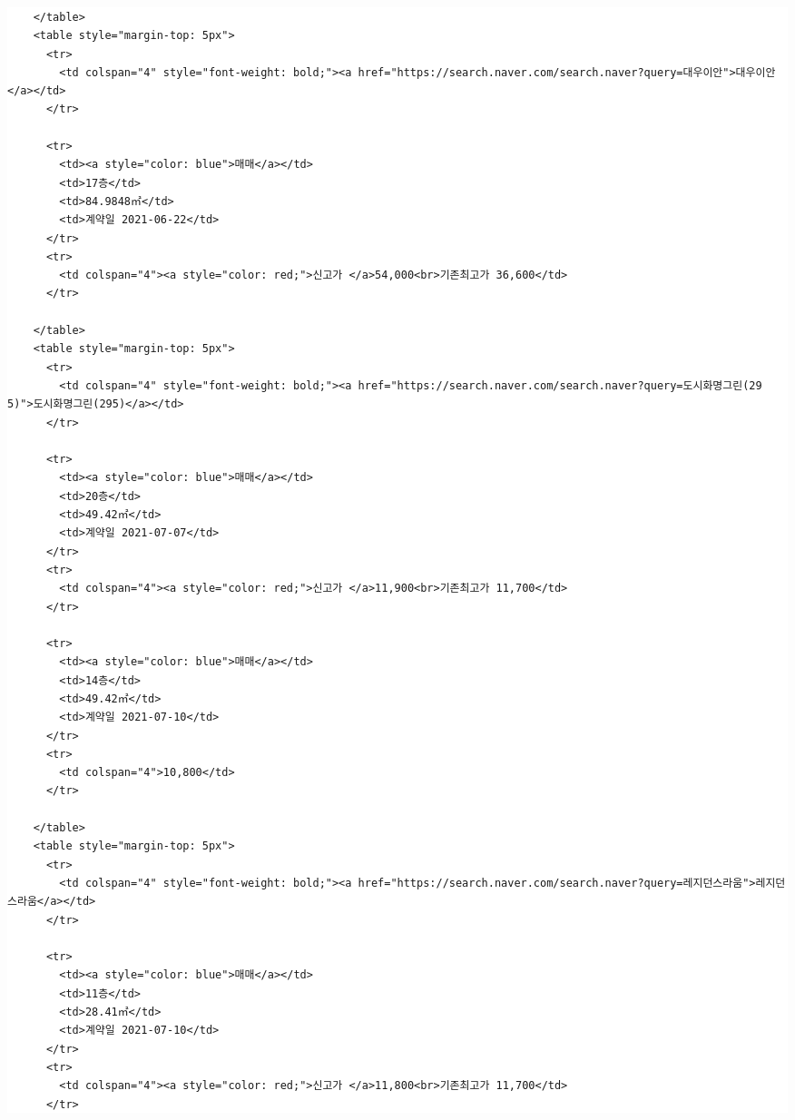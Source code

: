         </table>
        <table style="margin-top: 5px">
          <tr>
            <td colspan="4" style="font-weight: bold;"><a href="https://search.naver.com/search.naver?query=대우이안">대우이안</a></td>
          </tr>
    
          <tr>
            <td><a style="color: blue">매매</a></td>
            <td>17층</td>
            <td>84.9848㎡</td>
            <td>계약일 2021-06-22</td>
          </tr>
          <tr>
            <td colspan="4"><a style="color: red;">신고가 </a>54,000<br>기존최고가 36,600</td>
          </tr>
    
        </table>
        <table style="margin-top: 5px">
          <tr>
            <td colspan="4" style="font-weight: bold;"><a href="https://search.naver.com/search.naver?query=도시화명그린(295)">도시화명그린(295)</a></td>
          </tr>
    
          <tr>
            <td><a style="color: blue">매매</a></td>
            <td>20층</td>
            <td>49.42㎡</td>
            <td>계약일 2021-07-07</td>
          </tr>
          <tr>
            <td colspan="4"><a style="color: red;">신고가 </a>11,900<br>기존최고가 11,700</td>
          </tr>
    
          <tr>
            <td><a style="color: blue">매매</a></td>
            <td>14층</td>
            <td>49.42㎡</td>
            <td>계약일 2021-07-10</td>
          </tr>
          <tr>
            <td colspan="4">10,800</td>
          </tr>
    
        </table>
        <table style="margin-top: 5px">
          <tr>
            <td colspan="4" style="font-weight: bold;"><a href="https://search.naver.com/search.naver?query=레지던스라움">레지던스라움</a></td>
          </tr>
    
          <tr>
            <td><a style="color: blue">매매</a></td>
            <td>11층</td>
            <td>28.41㎡</td>
            <td>계약일 2021-07-10</td>
          </tr>
          <tr>
            <td colspan="4"><a style="color: red;">신고가 </a>11,800<br>기존최고가 11,700</td>
          </tr>
    